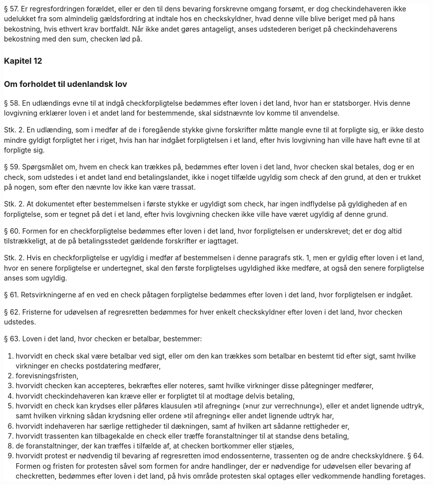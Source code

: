 § 57. Er regresfordringen forældet, eller er den til dens bevaring forskrevne omgang forsømt, er dog checkindehaveren ikke udelukket fra som almindelig gældsfordring at indtale hos en checkskyldner, hvad denne ville blive beriget med på hans bekostning, hvis ethvert krav bortfaldt. Når ikke andet gøres antageligt, anses udstederen beriget på checkindehaverens bekostning med den sum, checken lød på.

### Kapitel 12
### Om forholdet til udenlandsk lov

§ 58. En udlændings evne til at indgå checkforpligtelse bedømmes efter loven i det land, hvor han er statsborger. Hvis denne lovgivning erklærer loven i et andet land for bestemmende, skal sidstnævnte lov komme til anvendelse.

Stk. 2. En udlænding, som i medfør af de i foregående stykke givne forskrifter måtte mangle evne til at forpligte sig, er ikke desto mindre gyldigt forpligtet her i riget, hvis han har indgået forpligtelsen i et land, efter hvis lovgivning han ville have haft evne til at forpligte sig.

§ 59. Spørgsmålet om, hvem en check kan trækkes på, bedømmes efter loven i det land, hvor checken skal betales, dog er en check, som udstedes i et andet land end betalingslandet, ikke i noget tilfælde ugyldig som check af den grund, at den er trukket på nogen, som efter den nævnte lov ikke kan være trassat.

Stk. 2. At dokumentet efter bestemmelsen i første stykke er ugyldigt som check, har ingen indflydelse på gyldigheden af en forpligtelse, som er tegnet på det i et land, efter hvis lovgivning checken ikke ville have været ugyldig af denne grund.

§ 60. Formen for en checkforpligtelse bedømmes efter loven i det land, hvor forpligtelsen er underskrevet; det er dog altid tilstrækkeligt, at de på betalingsstedet gældende forskrifter er iagttaget.

Stk. 2. Hvis en checkforpligtelse er ugyldig i medfør af bestemmelsen i denne paragrafs stk. 1, men er gyldig efter loven i et land, hvor en senere forpligtelse er undertegnet, skal den første forpligtelses ugyldighed ikke medføre, at også den senere forpligtelse anses som ugyldig.

§ 61. Retsvirkningerne af en ved en check påtagen forpligtelse bedømmes efter loven i det land, hvor forpligtelsen er indgået.

§ 62. Fristerne for udøvelsen af regresretten bedømmes for hver enkelt checkskyldner efter loven i det land, hvor checken udstedes.

§ 63. Loven i det land, hvor checken er betalbar, bestemmer:

1) hvorvidt en check skal være betalbar ved sigt, eller om den kan trækkes som betalbar en bestemt tid efter sigt, samt hvilke virkninger en checks postdatering medfører,
2) forevisningsfristen,
3) hvorvidt checken kan accepteres, bekræftes eller noteres, samt hvilke virkninger disse påtegninger medfører,
4) hvorvidt checkindehaveren kan kræve eller er forpligtet til at modtage delvis betaling,
5) hvorvidt en check kan krydses eller påføres klausulen »til afregning« (»nur zur verrechnung«), eller et andet lignende udtryk, samt hvilken virkning sådan krydsning eller ordene »til afregning« eller andet lignende udtryk har,
6) hvorvidt indehaveren har særlige rettigheder til dækningen, samt af hvilken art sådanne rettigheder er,
7) hvorvidt trassenten kan tilbagekalde en check eller træffe foranstaltninger til at standse dens betaling,
8) de foranstaltninger, der kan træffes i tilfælde af, at checken bortkommer eller stjæles,
9) hvorvidt protest er nødvendig til bevaring af regresretten imod endossenterne, trassenten og de andre checkskyldnere.
§ 64. Formen og fristen for protesten såvel som formen for andre handlinger, der er nødvendige for udøvelsen eller bevaring af checkretten, bedømmes efter loven i det land, på hvis område protesten skal optages eller vedkommende handling foretages.
